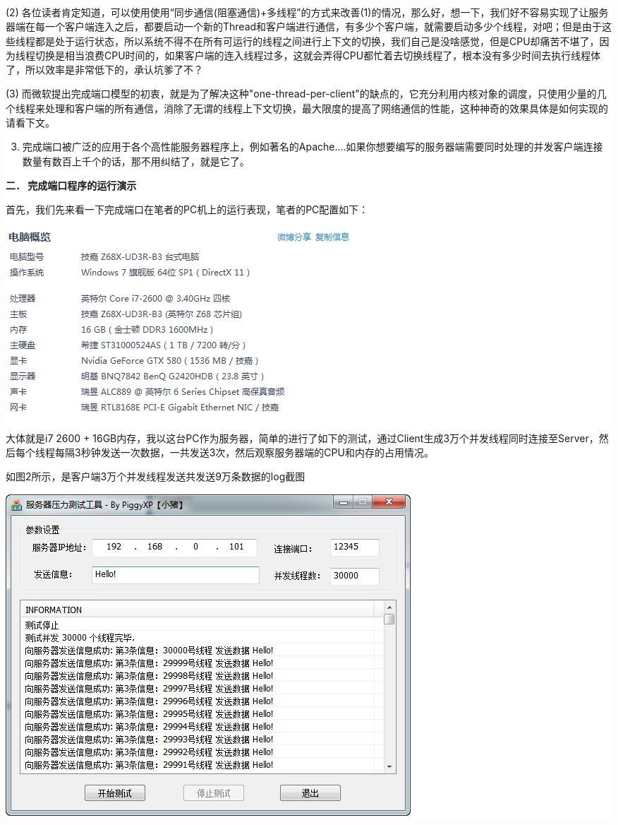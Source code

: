  (2) 各位读者肯定知道，可以使用使用“同步通信(阻塞通信)+多线程”的方式来改善(1)的情况，那么好，想一下，我们好不容易实现了让服务器端在每一个客户端连入之后，都要启动一个新的Thread和客户端进行通信，有多少个客户端，就需要启动多少个线程，对吧；但是由于这些线程都是处于运行状态，所以系统不得不在所有可运行的线程之间进行上下文的切换，我们自己是没啥感觉，但是CPU却痛苦不堪了，因为线程切换是相当浪费CPU时间的，如果客户端的连入线程过多，这就会弄得CPU都忙着去切换线程了，根本没有多少时间去执行线程体了，所以效率是非常低下的，承认坑爹了不？

 (3) 而微软提出完成端口模型的初衷，就是为了解决这种"one-thread-per-client"的缺点的，它充分利用内核对象的调度，只使用少量的几个线程来处理和客户端的所有通信，消除了无谓的线程上下文切换，最大限度的提高了网络通信的性能，这种神奇的效果具体是如何实现的请看下文。

 3. 完成端口被广泛的应用于各个高性能服务器程序上，例如著名的Apache….如果你想要编写的服务器端需要同时处理的并发客户端连接数量有数百上千个的话，那不用纠结了，就是它了。

**二． 完成端口程序的运行演示**

 首先，我们先来看一下完成端口在笔者的PC机上的运行表现，笔者的PC配置如下：

![](vx_images/546874316230470.png)

 大体就是i7 2600 + 16GB内存，我以这台PC作为服务器，简单的进行了如下的测试，通过Client生成3万个并发线程同时连接至Server，然后每个线程每隔3秒钟发送一次数据，一共发送3次，然后观察服务器端的CPU和内存的占用情况。

 如图2所示，是客户端3万个并发线程发送共发送9万条数据的log截图

![](vx_images/52934416230609.png)
